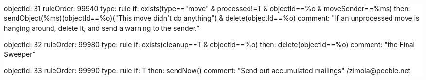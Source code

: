  objectId: 31
 ruleOrder: 99940
 type: rule
 if: exists(type=="move" & processed!=T & objectId==%o &
            moveSender==%ms)
 then: sendObject(%ms)(objectId==%o)("This move didn't do anything") &
       delete(objectId==%o)
 comment: "If an unprocessed move is hanging around, delete it,
           and send a warning to the sender."

 objectId: 32
 ruleOrder: 99980
 type: rule
 if: exists(cleanup==T & objectId==%o)
 then: delete(objectId==%o)
 comment: "the Final Sweeper"

 objectId: 33
 ruleOrder: 99990
 type: rule
 if: T
 then: sendNow()
 comment: "Send out accumulated mailings"</number> </zimola@peeble.net></pre>